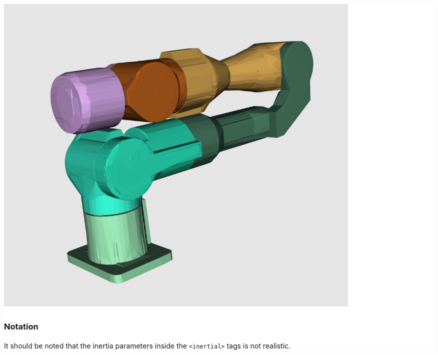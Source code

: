 <img src='assets/gx7_collision.png' width='80%'>

### Notation

It should be noted that the inertia parameters inside the `<inertial>` tags is not realistic.
